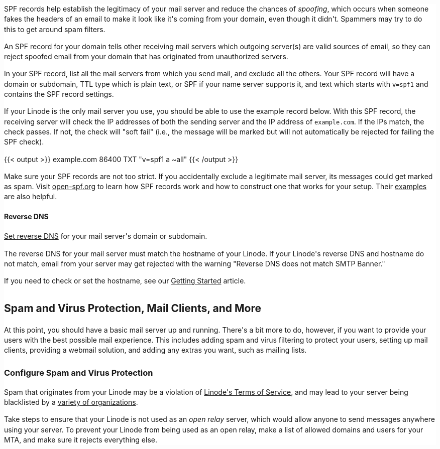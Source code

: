 SPF records help establish the legitimacy of your mail server and reduce the chances of *spoofing*, which occurs when someone fakes the headers of an email to make it look like it's coming from your domain, even though it didn't. Spammers may try to do this to get around spam filters.

An SPF record for your domain tells other receiving mail servers which outgoing server(s) are valid sources of email, so they can reject spoofed email from your domain that has originated from unauthorized servers.

In your SPF record, list all the mail servers from which you send mail, and exclude all the others. Your SPF record will have a domain or subdomain, TTL type which is plain text, or SPF if your name server supports it, and text which starts with `v=spf1` and contains the SPF record settings.

If your Linode is the only mail server you use, you should be able to use the example record below. With this SPF record, the receiving server will check the IP addresses of both the sending server and the IP address of `example.com`. If the IPs match, the check passes. If not, the check will "soft fail" (i.e., the message will be marked but will not automatically be rejected for failing the SPF check).

{{< output >}}
example.com     86400   TXT     "v=spf1 a ~all"
{{< /output >}}

Make sure your SPF records are not too strict. If you accidentally exclude a legitimate mail server, its messages could get marked as spam. Visit [open-spf.org](http://www.open-spf.org/SPF_Record_Syntax/) to learn how SPF records work and how to construct one that works for your setup. Their [examples](http://www.open-spf.org/FAQ/Examples/) are also helpful.

#### Reverse DNS

[Set reverse DNS](/docs/networking/dns/configure-your-linode-for-reverse-dns) for your mail server's domain or subdomain.

The reverse DNS for your mail server must match the hostname of your Linode. If your Linode's reverse DNS and hostname do not match, email from your server may get rejected with the warning "Reverse DNS does not match SMTP Banner."

If you need to check or set the hostname, see our [Getting Started](/docs/getting-started#setting-the-hostname) article.

## Spam and Virus Protection, Mail Clients, and More

At this point, you should have a basic mail server up and running. There's a bit more to do, however, if you want to provide your users with the best possible mail experience. This includes adding spam and virus filtering to protect your users, setting up mail clients, providing a webmail solution, and adding any extras you want, such as mailing lists.

### Configure Spam and Virus Protection

Spam that originates from your Linode may be a violation of [Linode's Terms of Service](/tos), and may lead to your server being blacklisted by a [variety of organizations](https://mxtoolbox.com/blacklists.aspx).

Take steps to ensure that your Linode is not used as an *open relay* server, which would allow anyone to send messages anywhere using your server. To prevent your Linode from being used as an open relay, make a list of allowed domains and users for your MTA, and make sure it rejects everything else.
